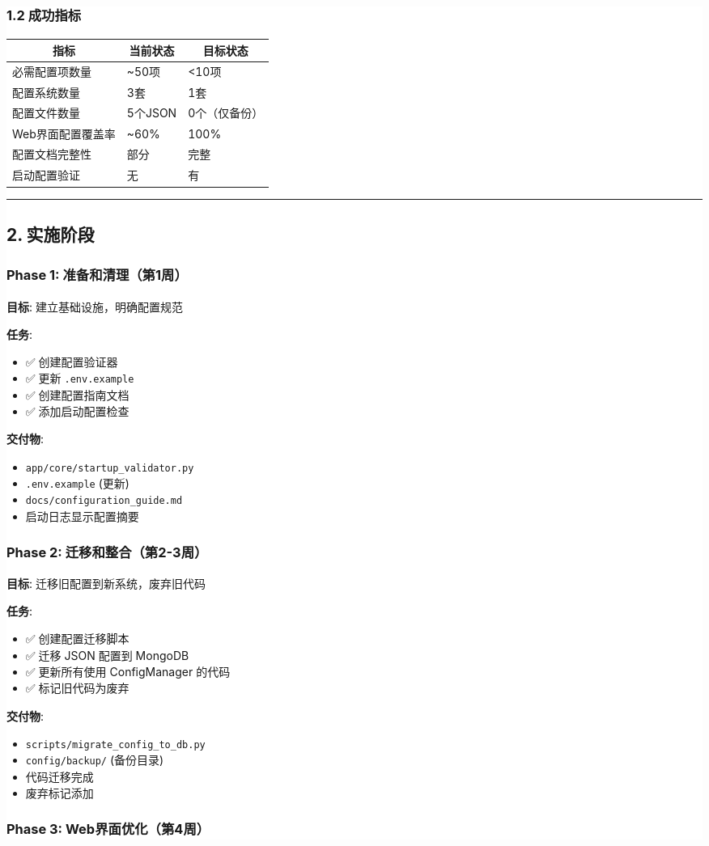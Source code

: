 ### 1.2 成功指标

| 指标 | 当前状态 | 目标状态 |
|------|---------|---------|
| 必需配置项数量 | ~50项 | <10项 |
| 配置系统数量 | 3套 | 1套 |
| 配置文件数量 | 5个JSON | 0个（仅备份） |
| Web界面配置覆盖率 | ~60% | 100% |
| 配置文档完整性 | 部分 | 完整 |
| 启动配置验证 | 无 | 有 |

---

## 2. 实施阶段

### Phase 1: 准备和清理（第1周）

**目标**: 建立基础设施，明确配置规范

**任务**:
- ✅ 创建配置验证器
- ✅ 更新 `.env.example`
- ✅ 创建配置指南文档
- ✅ 添加启动配置检查

**交付物**:
- `app/core/startup_validator.py`
- `.env.example` (更新)
- `docs/configuration_guide.md`
- 启动日志显示配置摘要

### Phase 2: 迁移和整合（第2-3周）

**目标**: 迁移旧配置到新系统，废弃旧代码

**任务**:
- ✅ 创建配置迁移脚本
- ✅ 迁移 JSON 配置到 MongoDB
- ✅ 更新所有使用 ConfigManager 的代码
- ✅ 标记旧代码为废弃

**交付物**:
- `scripts/migrate_config_to_db.py`
- `config/backup/` (备份目录)
- 代码迁移完成
- 废弃标记添加

### Phase 3: Web界面优化（第4周）
